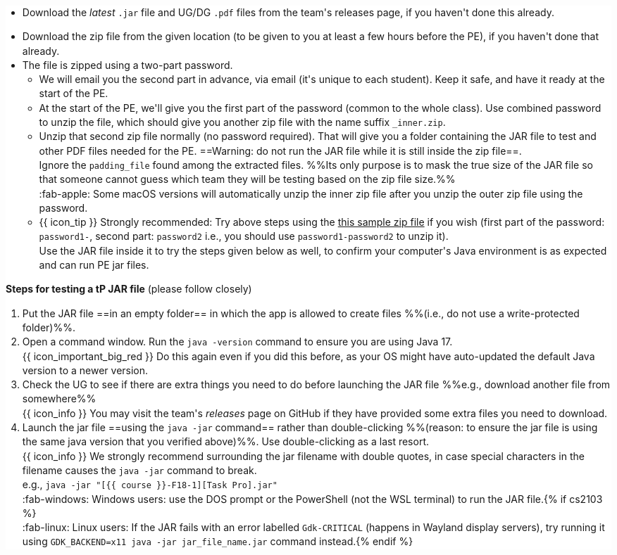 <tabs active="{{ pe_active_tab }}">
<tab header="PE Dry Run (at **{{ version_penultimate }}**)">

* Download the _latest_ `.jar` file and UG/DG `.pdf` files from the team's releases page, if you haven't done this already.

</tab>
<tab header="PE (at **{{ version_final }}**)">

* Download the zip file from the given location (to be given to you at least a few hours before the PE), if you haven't done that already.
* The file is zipped using a two-part password.
  * We will email you the second part in advance, via email (it's unique to each student). Keep it safe, and have it ready at the start of the PE.
  * At the start of the PE, we'll give you the first part of the password (common to the whole class). Use combined password to unzip the file, which should give you another zip file with the name suffix `_inner.zip`.
  * Unzip that second zip file normally (no password required). That will give you a folder containing the JAR file to test and other PDF files needed for the PE. ==Warning: do not run the JAR file while it is still inside the zip file==.<br>
  Ignore the `padding_file` found among the extracted files. %%Its only purpose is to mask the true size of the JAR file so that someone cannot guess which team they will be testing based on the zip file size.%%<br>
    :fab-apple: Some macOS versions will automatically unzip the inner zip file after you unzip the outer zip file using the password.
  * {{ icon_tip }} Strongly recommended: Try above steps using the [this sample zip file](https://github.com/nus-cs2103/website-base/files/14849276/JohnDoe.zip) if you wish (first part of the password: `password1-`, second part: `password2` i.e., you should use `password1-password2` to unzip it).<br>
    Use the JAR file inside it to try the steps given below as well, to confirm your computer's Java environment is as expected and can run PE jar files.
</tab>
</tabs>
<p/>

<box type="important" id="tp-jar-testing-steps" seamless>

****Steps for testing a tP JAR file**** (please follow closely)

1. Put the JAR file ==in an empty folder== in which the app is allowed to create files %%(i.e., do not use a write-protected folder)%%.<br>
1. Open a command window. Run the `java -version` command to ensure you are using Java 17.<br>
  {{ icon_important_big_red }} Do this again even if you did this before, as your OS might have auto-updated the default Java version to a newer version.
1. Check the UG to see if there are extra things you need to do before launching the JAR file %%e.g., download another file from somewhere%%<br>
  {{ icon_info }} You may visit the team's _releases_ page on GitHub if they have provided some extra files you need to download.
1. Launch the jar file ==using the `java -jar` command== rather than double-clicking %%(reason: to ensure the jar file is using the same java version that you verified above)%%. Use double-clicking as a last resort.<br>
  {{ icon_info }} We strongly recommend surrounding the jar filename with double quotes, in case special characters in the filename causes the `java -jar` command to break.<br>
  e.g., `java -jar "[{{ course }}-F18-1][Task Pro].jar"`<br>
  :fab-windows: Windows users: use the DOS prompt or the PowerShell (not the WSL terminal) to run the JAR file.{% if cs2103 %}<br>
  :fab-linux: Linux users: If the JAR fails with an error labelled `Gdk-CRITICAL` (happens in Wayland display servers), try running it using `GDK_BACKEND=x11 java -jar jar_file_name.jar` command instead.{% endif %}
</box>

